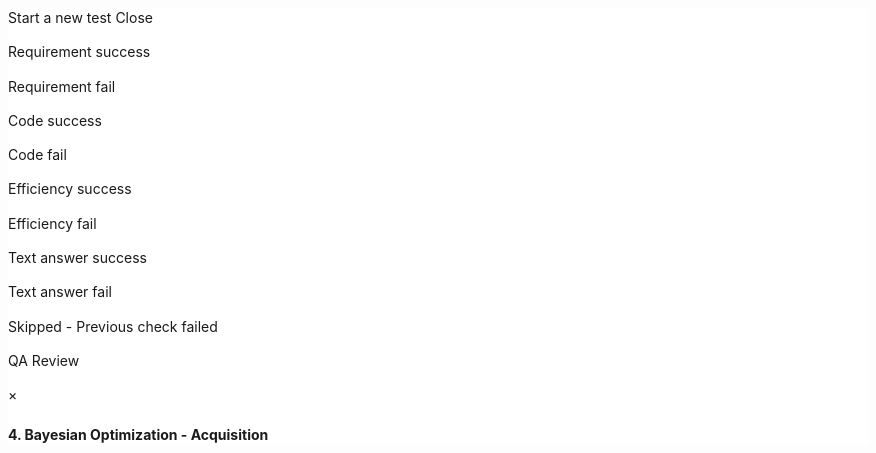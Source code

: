 


Start a new test
Close


















 Requirement success
 


 Requirement fail
 




 Code success
 


 Code fail
 




 Efficiency success
 


 Efficiency fail
 




 Text answer success
 


 Text answer fail
 




 Skipped \- Previous check failed
 








 QA Review
 




×
#### 4\. Bayesian Optimization \- Acquisition
